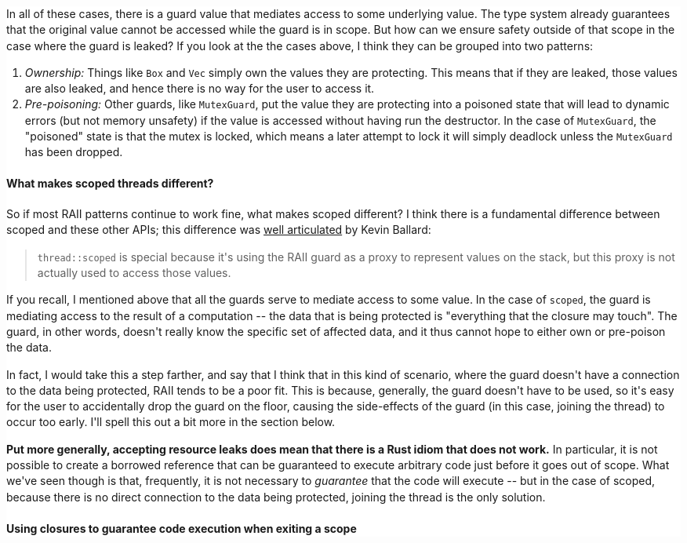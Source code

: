 In all of these cases, there is a guard value that mediates access to
some underlying value. The type system already guarantees that the
original value cannot be accessed while the guard is in scope. But how
can we ensure safety outside of that scope in the case where the guard
is leaked? If you look at the the cases above, I think they can be
grouped into two patterns:

1. *Ownership:* Things like `Box` and `Vec` simply own the values they are
   protecting. This means that if they are leaked, those values are also
   leaked, and hence there is no way for the user to access it.
2. *Pre-poisoning:* Other guards, like `MutexGuard`, put the value
   they are protecting into a poisoned state that will lead to dynamic
   errors (but not memory unsafety) if the value is accessed without
   having run the destructor.  In the case of `MutexGuard`, the
   "poisoned" state is that the mutex is locked, which means a later
   attempt to lock it will simply deadlock unless the `MutexGuard` has
   been dropped.

#### What makes scoped threads different?

So if most RAII patterns continue to work fine, what makes scoped
different? I think there is a fundamental difference between scoped
and these other APIs; this difference was [well articulated][proxy] by
Kevin Ballard:

> `thread::scoped` is special because it's using the RAII guard as a
> proxy to represent values on the stack, but this proxy is not
> actually used to access those values.

If you recall, I mentioned above that all the guards serve to mediate
access to some value. In the case of `scoped`, the guard is mediating
access to the result of a computation -- the data that is being
protected is "everything that the closure may touch". The guard, in
other words, doesn't really know the specific set of affected data,
and it thus cannot hope to either own or pre-poison the data.

In fact, I would take this a step farther, and say that I think that
in this kind of scenario, where the guard doesn't have a connection to
the data being protected, RAII tends to be a poor fit. This is
because, generally, the guard doesn't have to be used, so it's easy
for the user to accidentally drop the guard on the floor, causing the
side-effects of the guard (in this case, joining the thread) to occur
too early. I'll spell this out a bit more in the section below.

**Put more generally, accepting resource leaks does mean that there is
a Rust idiom that does not work.** In particular, it is not possible
to create a borrowed reference that can be guaranteed to execute
arbitrary code just before it goes out of scope. What we've seen
though is that, frequently, it is not necessary to *guarantee* that
the code will execute -- but in the case of scoped, because there is
no direct connection to the data being protected, joining the thread
is the only solution.

#### Using closures to guarantee code execution when exiting a scope


[reem]: https://github.com/reem/
[raii]: http://en.wikipedia.org/wiki/Resource_Acquisition_Is_Initialization
[rrm]: http://doc.rust-lang.org/reference.html#behavior-not-considered-unsafe
[dp]: http://smallcultfollowing.com/babysteps/blog/2013/06/11/data-parallelism-in-rust/
[conn]: http://smallcultfollowing.com/babysteps/blog/2013/06/11/on-the-connection-between-memory-management-and-data-race-freedom/
[py]: https://github.com/pythonesque
[mg]: http://doc.rust-lang.org/std/sync/struct.MutexGuard.html
[rg]: http://doc.rust-lang.org/std/cell/struct.Ref.html
[poop]: http://cglab.ca/~abeinges/blah/everyone-poops/
[proxy]: https://github.com/rust-lang/rfcs/pull/1084#issuecomment-96875651
[qs]: http://en.wikipedia.org/wiki/Quicksort
[458]: https://github.com/rust-lang/rfcs/blob/master/text/0458-send-improvements.md
[1084]: https://github.com/rust-lang/rfcs/pull/1084
[1085]: https://github.com/rust-lang/rfcs/pull/1085
[1094]: https://github.com/rust-lang/rfcs/pull/1094
[WAMA]: http://smallcultfollowing.com/babysteps/blog/2012/11/18/imagine-never-hearing-the-phrase-aliasable/
